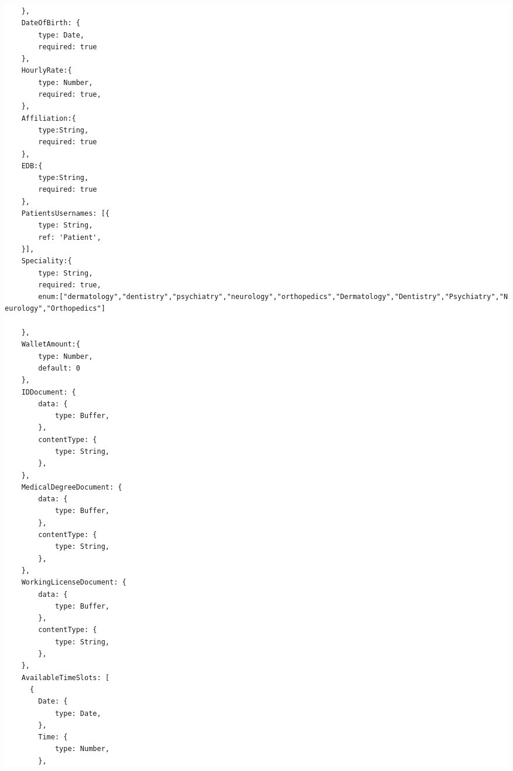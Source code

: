         },
        DateOfBirth: {
            type: Date,
            required: true
        },
        HourlyRate:{
            type: Number,
            required: true,
        },
        Affiliation:{
            type:String,
            required: true
        },
        EDB:{
            type:String,
            required: true
        },
        PatientsUsernames: [{
            type: String,
            ref: 'Patient',
        }],
        Speciality:{
            type: String,
            required: true,
            enum:["dermatology","dentistry","psychiatry","neurology","orthopedics","Dermatology","Dentistry","Psychiatry","Neurology","Orthopedics"]

        },
        WalletAmount:{
            type: Number,
            default: 0
        },
        IDDocument: {
            data: {
                type: Buffer,
            },
            contentType: {
                type: String,
            },
        },
        MedicalDegreeDocument: {
            data: {
                type: Buffer,
            },
            contentType: {
                type: String,
            },
        },
        WorkingLicenseDocument: {
            data: {
                type: Buffer,
            },
            contentType: {
                type: String,
            },
        },
        AvailableTimeSlots: [
          {
            Date: {
                type: Date,
            },
            Time: {
                type: Number, 
            },